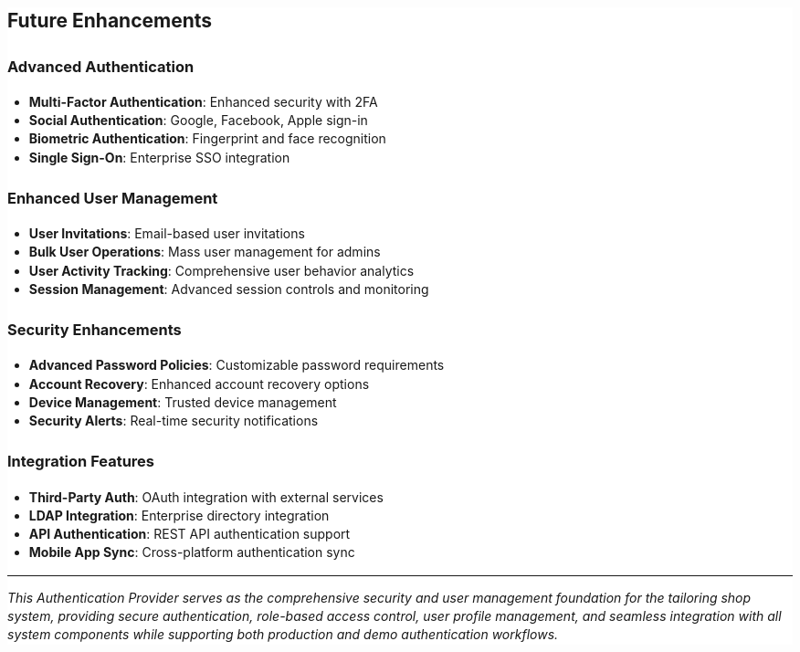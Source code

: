 ## Future Enhancements

### Advanced Authentication
- **Multi-Factor Authentication**: Enhanced security with 2FA
- **Social Authentication**: Google, Facebook, Apple sign-in
- **Biometric Authentication**: Fingerprint and face recognition
- **Single Sign-On**: Enterprise SSO integration

### Enhanced User Management
- **User Invitations**: Email-based user invitations
- **Bulk User Operations**: Mass user management for admins
- **User Activity Tracking**: Comprehensive user behavior analytics
- **Session Management**: Advanced session controls and monitoring

### Security Enhancements
- **Advanced Password Policies**: Customizable password requirements
- **Account Recovery**: Enhanced account recovery options
- **Device Management**: Trusted device management
- **Security Alerts**: Real-time security notifications

### Integration Features
- **Third-Party Auth**: OAuth integration with external services
- **LDAP Integration**: Enterprise directory integration
- **API Authentication**: REST API authentication support
- **Mobile App Sync**: Cross-platform authentication sync

---

*This Authentication Provider serves as the comprehensive security and user management foundation for the tailoring shop system, providing secure authentication, role-based access control, user profile management, and seamless integration with all system components while supporting both production and demo authentication workflows.*